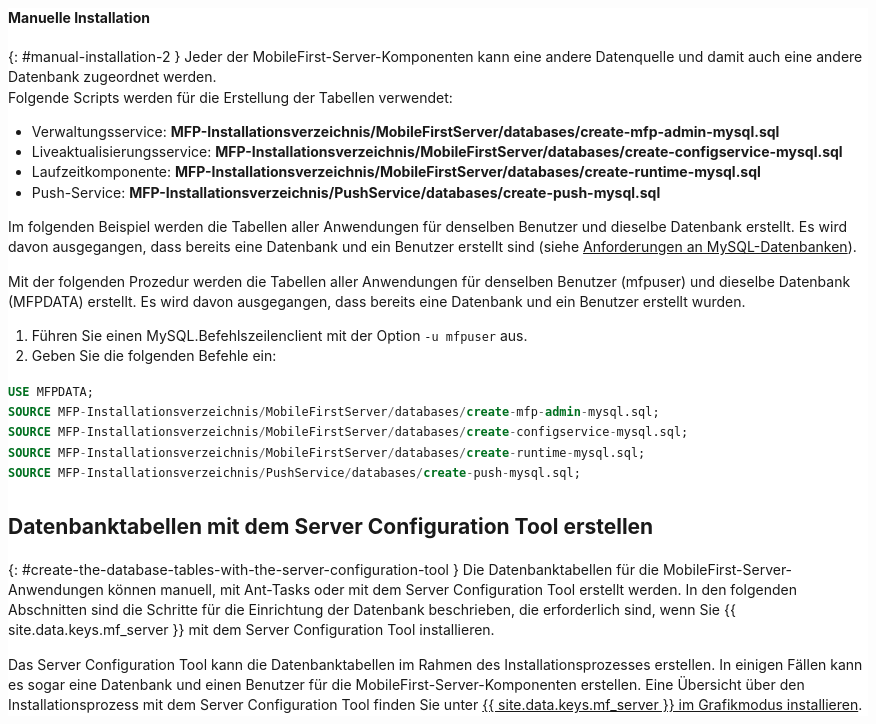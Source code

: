 #### Manuelle Installation
{: #manual-installation-2 }
Jeder der MobileFirst-Server-Komponenten kann eine andere Datenquelle und damit auch eine andere Datenbank
zugeordnet werden.   
Folgende Scripts werden für die Erstellung der Tabellen verwendet: 

* Verwaltungsservice: **MFP-Installationsverzeichnis/MobileFirstServer/databases/create-mfp-admin-mysql.sql**
* Liveaktualisierungsservice:
**MFP-Installationsverzeichnis/MobileFirstServer/databases/create-configservice-mysql.sql**
* Laufzeitkomponente: **MFP-Installationsverzeichnis/MobileFirstServer/databases/create-runtime-mysql.sql**
* Push-Service: **MFP-Installationsverzeichnis/PushService/databases/create-push-mysql.sql**

Im folgenden Beispiel werden die Tabellen aller Anwendungen für
denselben Benutzer und dieselbe Datenbank erstellt. Es wird davon ausgegangen, dass bereits eine Datenbank und ein Benutzer erstellt sind
(siehe [Anforderungen an MySQL-Datenbanken](#database-requirements)). 

Mit der folgenden Prozedur werden die Tabellen aller Anwendungen für
denselben Benutzer (mfpuser) und dieselbe Datenbank (MFPDATA) erstellt. Es wird davon ausgegangen, dass bereits eine Datenbank und ein Benutzer erstellt wurden. 

1. Führen Sie einen MySQL.Befehlszeilenclient mit der Option `-u
mfpuser` aus.
2. Geben Sie die folgenden Befehle ein:

```sql
USE MFPDATA;
SOURCE MFP-Installationsverzeichnis/MobileFirstServer/databases/create-mfp-admin-mysql.sql;
SOURCE MFP-Installationsverzeichnis/MobileFirstServer/databases/create-configservice-mysql.sql;
SOURCE MFP-Installationsverzeichnis/MobileFirstServer/databases/create-runtime-mysql.sql;
SOURCE MFP-Installationsverzeichnis/PushService/databases/create-push-mysql.sql;
```

## Datenbanktabellen mit dem Server Configuration Tool erstellen
{: #create-the-database-tables-with-the-server-configuration-tool }
Die Datenbanktabellen für die MobileFirst-Server-Anwendungen können manuell, mit Ant-Tasks oder mit dem
Server Configuration Tool erstellt werden. In den folgenden
Abschnitten sind die Schritte für die Einrichtung der Datenbank beschrieben, die erforderlich sind, wenn Sie
{{ site.data.keys.mf_server }} mit dem
Server Configuration Tool installieren. 

Das
Server Configuration Tool kann die Datenbanktabellen
im Rahmen des Installationsprozesses erstellen. In einigen Fällen kann es sogar eine Datenbank und einen Benutzer für die
MobileFirst-Server-Komponenten erstellen. Eine Übersicht über den Installationsprozess mit dem Server Configuration Tool finden Sie unter [{{ site.data.keys.mf_server }} im Grafikmodus installieren](../../simple-install/graphical-mode).
